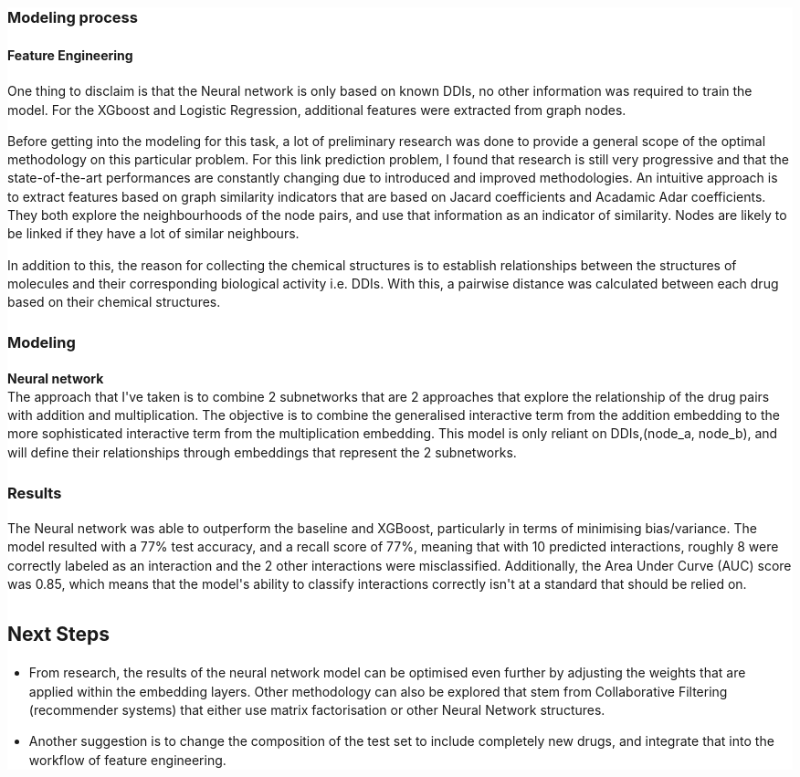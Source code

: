 ### Modeling process

#### Feature Engineering

One thing to disclaim is that the Neural network is only based on known DDIs, no other information was required to train the model. For the XGboost and Logistic Regression, additional features were extracted from graph nodes. <br>

Before getting into the modeling for this task, a lot of preliminary research was done to provide a general scope of the optimal methodology on this particular problem. For this link prediction problem, I found that research is still very progressive and that the state-of-the-art performances are constantly changing due to introduced and improved methodologies. An intuitive approach is to extract features based on graph similarity indicators that are based on Jacard coefficients and Acadamic Adar coefficients. They both explore the neighbourhoods of the node pairs, and use that information as an indicator of similarity. Nodes are likely to be linked if they have a lot of similar neighbours.

In addition to this, the reason for collecting the chemical structures is to establish relationships between the structures of molecules and their corresponding biological activity i.e. DDIs. With this, a pairwise distance was calculated between each drug based on their chemical structures.



### Modeling
**Neural network** <br>
The approach that I've taken is to combine 2 subnetworks that are 2 approaches that explore the relationship of the drug pairs with addition and multiplication. The objective is to combine the generalised interactive term from the addition embedding to the more sophisticated interactive term from the multiplication embedding. This model is only reliant on DDIs,(node_a, node_b), and will define their relationships through embeddings that represent the 2 subnetworks.<br>


### Results
The Neural network was able to outperform the baseline and XGBoost, particularly in terms of minimising bias/variance. The model resulted with a 77% test accuracy, and a recall score of 77%, meaning that with 10 predicted interactions, roughly 8 were correctly labeled as an interaction and the 2 other interactions were misclassified. Additionally, the Area Under Curve (AUC) score was 0.85, which means that the model's ability to classify interactions correctly isn't at a standard that should be relied on.




## Next Steps
- From research, the results of the neural network model can be optimised even further by adjusting the weights that are applied within the embedding layers. Other methodology can also be explored that stem from Collaborative Filtering (recommender systems) that either use matrix factorisation or other Neural Network structures.

- Another suggestion is to change the composition of the test set to include completely new drugs, and integrate that into the workflow of feature engineering.

